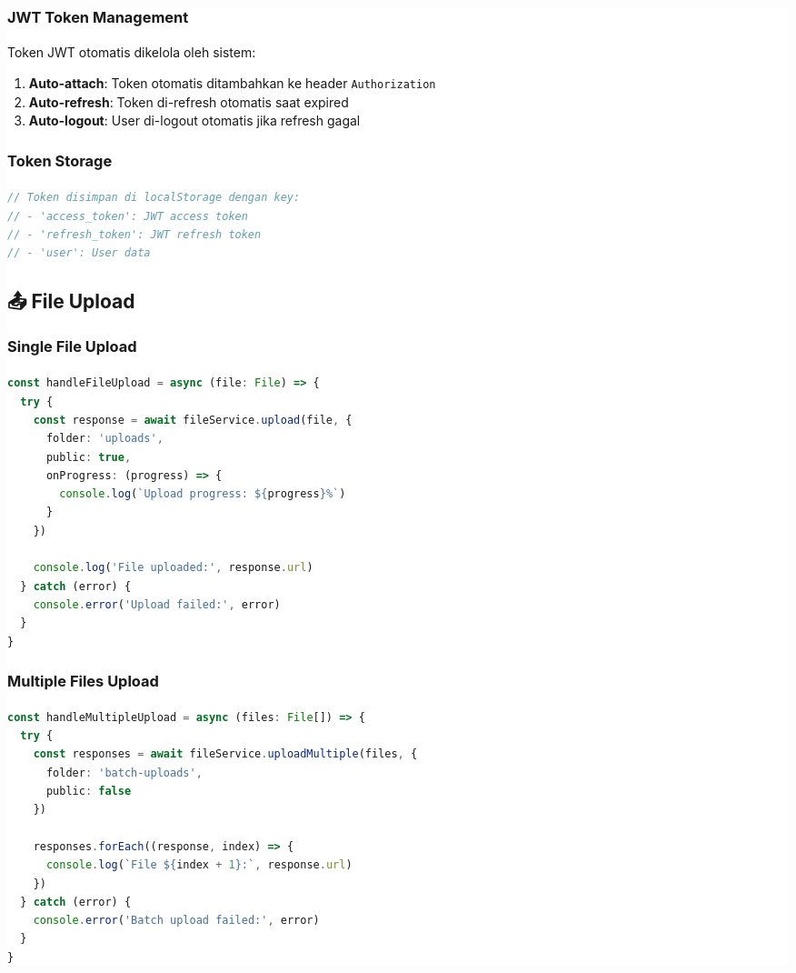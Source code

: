 ### JWT Token Management

Token JWT otomatis dikelola oleh sistem:

1. **Auto-attach**: Token otomatis ditambahkan ke header `Authorization`
2. **Auto-refresh**: Token di-refresh otomatis saat expired
3. **Auto-logout**: User di-logout otomatis jika refresh gagal

### Token Storage

```typescript
// Token disimpan di localStorage dengan key:
// - 'access_token': JWT access token
// - 'refresh_token': JWT refresh token
// - 'user': User data
```

## 📤 File Upload

### Single File Upload

```typescript
const handleFileUpload = async (file: File) => {
  try {
    const response = await fileService.upload(file, {
      folder: 'uploads',
      public: true,
      onProgress: (progress) => {
        console.log(`Upload progress: ${progress}%`)
      }
    })
    
    console.log('File uploaded:', response.url)
  } catch (error) {
    console.error('Upload failed:', error)
  }
}
```

### Multiple Files Upload

```typescript
const handleMultipleUpload = async (files: File[]) => {
  try {
    const responses = await fileService.uploadMultiple(files, {
      folder: 'batch-uploads',
      public: false
    })
    
    responses.forEach((response, index) => {
      console.log(`File ${index + 1}:`, response.url)
    })
  } catch (error) {
    console.error('Batch upload failed:', error)
  }
}
```
